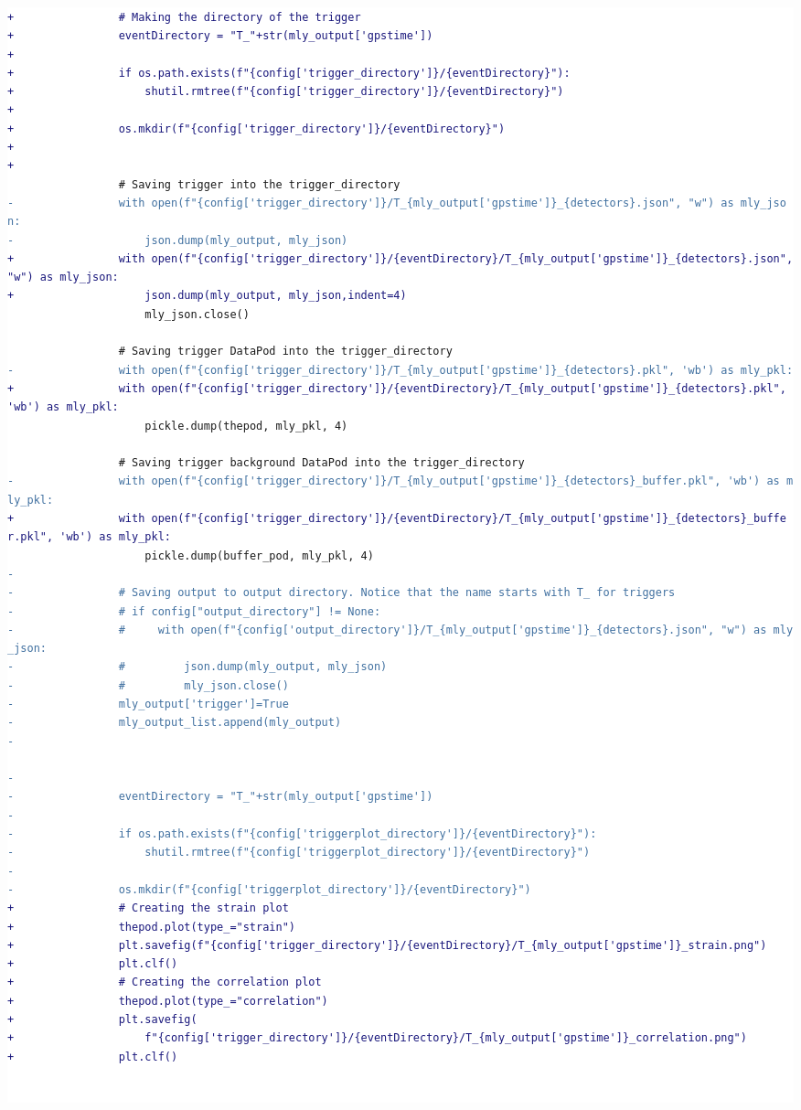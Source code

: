 ```diff
+                # Making the directory of the trigger
+                eventDirectory = "T_"+str(mly_output['gpstime'])
+
+                if os.path.exists(f"{config['trigger_directory']}/{eventDirectory}"):
+                    shutil.rmtree(f"{config['trigger_directory']}/{eventDirectory}")
+                
+                os.mkdir(f"{config['trigger_directory']}/{eventDirectory}")
+
+
                 # Saving trigger into the trigger_directory
-                with open(f"{config['trigger_directory']}/T_{mly_output['gpstime']}_{detectors}.json", "w") as mly_json:
-                    json.dump(mly_output, mly_json)
+                with open(f"{config['trigger_directory']}/{eventDirectory}/T_{mly_output['gpstime']}_{detectors}.json", "w") as mly_json:
+                    json.dump(mly_output, mly_json,indent=4)
                     mly_json.close()
 
                 # Saving trigger DataPod into the trigger_directory
-                with open(f"{config['trigger_directory']}/T_{mly_output['gpstime']}_{detectors}.pkl", 'wb') as mly_pkl:
+                with open(f"{config['trigger_directory']}/{eventDirectory}/T_{mly_output['gpstime']}_{detectors}.pkl", 'wb') as mly_pkl:
                     pickle.dump(thepod, mly_pkl, 4)
                     
                 # Saving trigger background DataPod into the trigger_directory
-                with open(f"{config['trigger_directory']}/T_{mly_output['gpstime']}_{detectors}_buffer.pkl", 'wb') as mly_pkl:
+                with open(f"{config['trigger_directory']}/{eventDirectory}/T_{mly_output['gpstime']}_{detectors}_buffer.pkl", 'wb') as mly_pkl:
                     pickle.dump(buffer_pod, mly_pkl, 4)
-                                    
-                # Saving output to output directory. Notice that the name starts with T_ for triggers
-                # if config["output_directory"] != None:
-                #     with open(f"{config['output_directory']}/T_{mly_output['gpstime']}_{detectors}.json", "w") as mly_json:
-                #         json.dump(mly_output, mly_json)
-                #         mly_json.close()
-                mly_output['trigger']=True
-                mly_output_list.append(mly_output)
-
 
-
-                eventDirectory = "T_"+str(mly_output['gpstime'])
-
-                if os.path.exists(f"{config['triggerplot_directory']}/{eventDirectory}"):
-                    shutil.rmtree(f"{config['triggerplot_directory']}/{eventDirectory}")
-
-                os.mkdir(f"{config['triggerplot_directory']}/{eventDirectory}")
+                # Creating the strain plot
+                thepod.plot(type_="strain")
+                plt.savefig(f"{config['trigger_directory']}/{eventDirectory}/T_{mly_output['gpstime']}_strain.png")
+                plt.clf()
+                # Creating the correlation plot
+                thepod.plot(type_="correlation")
+                plt.savefig(
+                    f"{config['trigger_directory']}/{eventDirectory}/T_{mly_output['gpstime']}_correlation.png")
+                plt.clf()
 
 
```